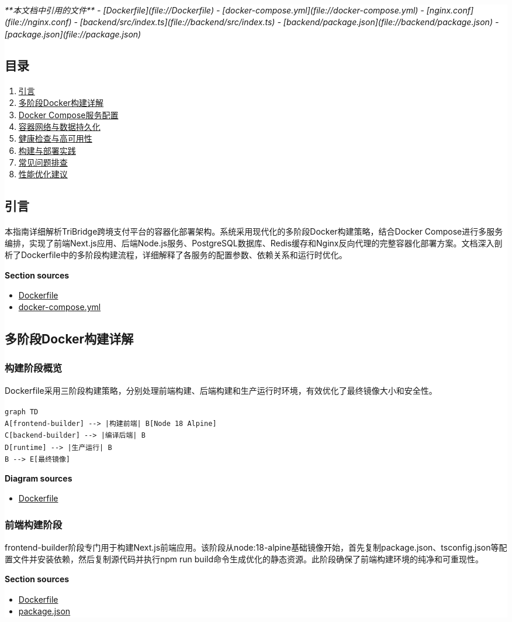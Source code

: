 <cite>
**本文档中引用的文件**
- [Dockerfile](file://Dockerfile)
- [docker-compose.yml](file://docker-compose.yml)
- [nginx.conf](file://nginx.conf)
- [backend/src/index.ts](file://backend/src/index.ts)
- [backend/package.json](file://backend/package.json)
- [package.json](file://package.json)
</cite>

## 目录
1. [引言](#引言)
2. [多阶段Docker构建详解](#多阶段docker构建详解)
3. [Docker Compose服务配置](#docker-compose服务配置)
4. [容器网络与数据持久化](#容器网络与数据持久化)
5. [健康检查与高可用性](#健康检查与高可用性)
6. [构建与部署实践](#构建与部署实践)
7. [常见问题排查](#常见问题排查)
8. [性能优化建议](#性能优化建议)

## 引言

本指南详细解析TriBridge跨境支付平台的容器化部署架构。系统采用现代化的多阶段Docker构建策略，结合Docker Compose进行多服务编排，实现了前端Next.js应用、后端Node.js服务、PostgreSQL数据库、Redis缓存和Nginx反向代理的完整容器化部署方案。文档深入剖析了Dockerfile中的多阶段构建流程，详细解释了各服务的配置参数、依赖关系和运行时优化。

**Section sources**
- [Dockerfile](file://Dockerfile)
- [docker-compose.yml](file://docker-compose.yml)

## 多阶段Docker构建详解

### 构建阶段概览

Dockerfile采用三阶段构建策略，分别处理前端构建、后端构建和生产运行时环境，有效优化了最终镜像大小和安全性。

```mermaid
graph TD
A[frontend-builder] --> |构建前端| B[Node 18 Alpine]
C[backend-builder] --> |编译后端| B
D[runtime] --> |生产运行| B
B --> E[最终镜像]
```

**Diagram sources**
- [Dockerfile](file://Dockerfile#L1-L72)

### 前端构建阶段

frontend-builder阶段专门用于构建Next.js前端应用。该阶段从node:18-alpine基础镜像开始，首先复制package.json、tsconfig.json等配置文件并安装依赖，然后复制源代码并执行npm run build命令生成优化的静态资源。此阶段确保了前端构建环境的纯净和可重现性。

**Section sources**
- [Dockerfile](file://Dockerfile#L5-L34)
- [package.json](file://package.json)
